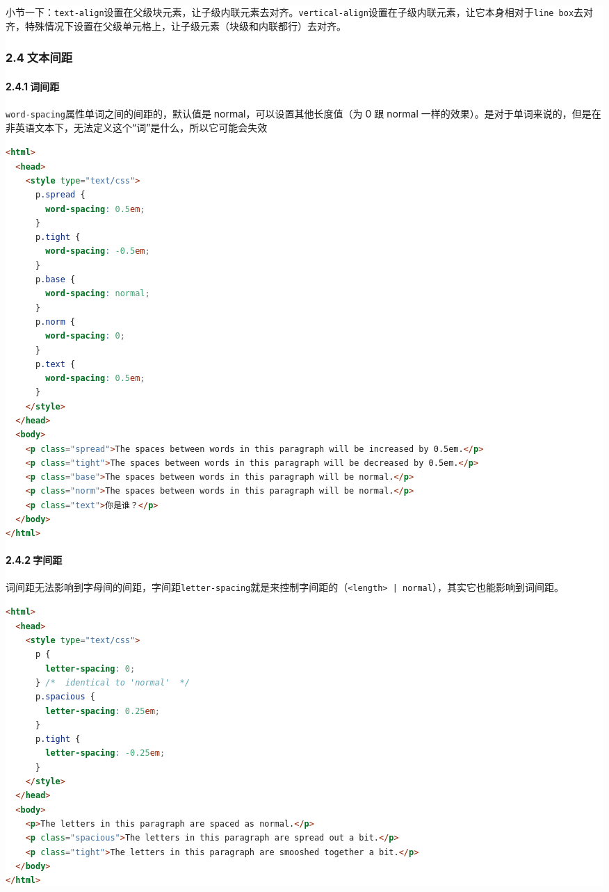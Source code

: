 小节一下：`text-align`设置在父级块元素，让子级内联元素去对齐。`vertical-align`设置在子级内联元素，让它本身相对于`line box`去对齐，特殊情况下设置在父级单元格上，让子级元素（块级和内联都行）去对齐。

### 2.4 文本间距

#### 2.4.1 词间距

`word-spacing`属性单词之间的间距的，默认值是 normal，可以设置其他长度值（为 0 跟 normal 一样的效果）。是对于单词来说的，但是在非英语文本下，无法定义这个“词”是什么，所以它可能会失效

```html
<html>
  <head>
    <style type="text/css">
      p.spread {
        word-spacing: 0.5em;
      }
      p.tight {
        word-spacing: -0.5em;
      }
      p.base {
        word-spacing: normal;
      }
      p.norm {
        word-spacing: 0;
      }
      p.text {
        word-spacing: 0.5em;
      }
    </style>
  </head>
  <body>
    <p class="spread">The spaces between words in this paragraph will be increased by 0.5em.</p>
    <p class="tight">The spaces between words in this paragraph will be decreased by 0.5em.</p>
    <p class="base">The spaces between words in this paragraph will be normal.</p>
    <p class="norm">The spaces between words in this paragraph will be normal.</p>
    <p class="text">你是谁？</p>
  </body>
</html>
```

#### 2.4.2 字间距

词间距无法影响到字母间的间距，字间距`letter-spacing`就是来控制字间距的（`<length> | normal`），其实它也能影响到词间距。

```html
<html>
  <head>
    <style type="text/css">
      p {
        letter-spacing: 0;
      } /*  identical to 'normal'  */
      p.spacious {
        letter-spacing: 0.25em;
      }
      p.tight {
        letter-spacing: -0.25em;
      }
    </style>
  </head>
  <body>
    <p>The letters in this paragraph are spaced as normal.</p>
    <p class="spacious">The letters in this paragraph are spread out a bit.</p>
    <p class="tight">The letters in this paragraph are smooshed together a bit.</p>
  </body>
</html>
```